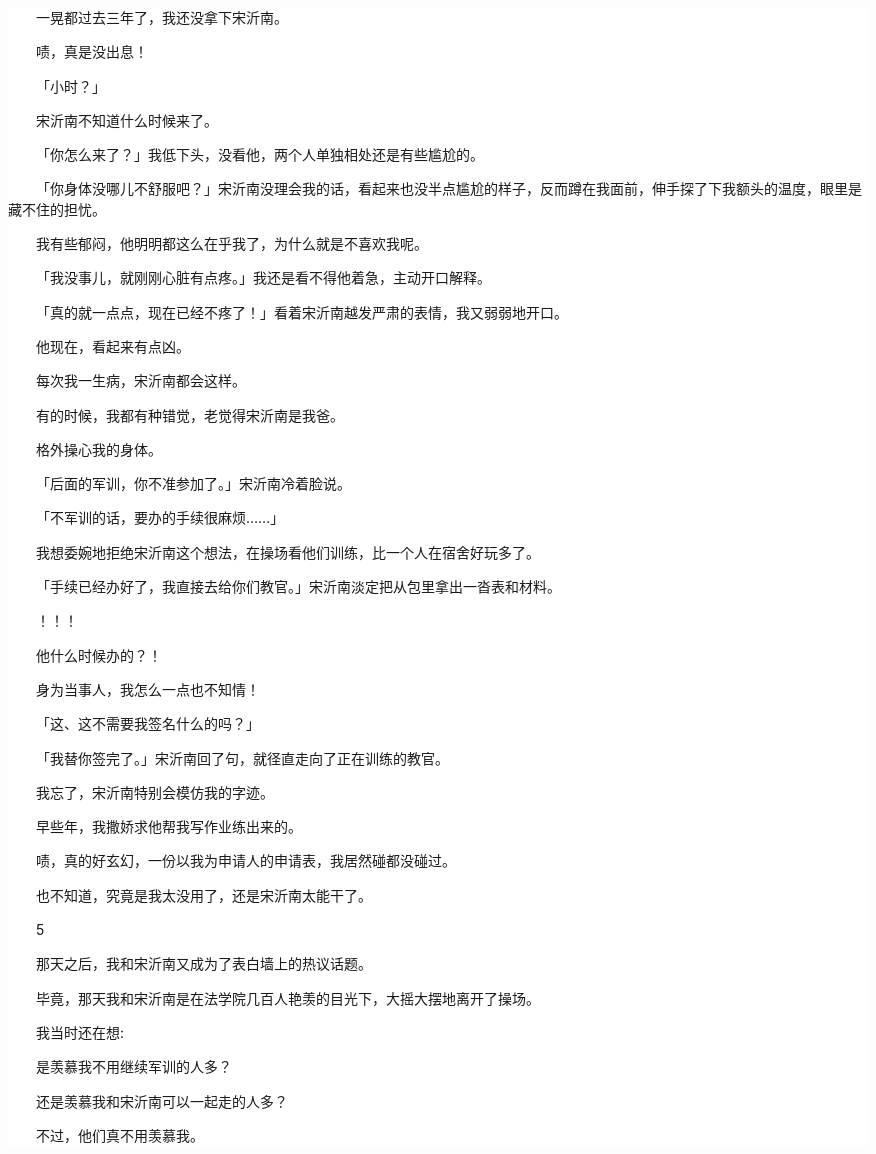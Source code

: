 &emsp;&emsp;一晃都过去三年了，我还没拿下宋沂南。  
  
&emsp;&emsp;啧，真是没出息！  
  
&emsp;&emsp;「小时？」  
  
&emsp;&emsp;宋沂南不知道什么时候来了。  
  
&emsp;&emsp;「你怎么来了？」我低下头，没看他，两个人单独相处还是有些尴尬的。  
  
&emsp;&emsp;「你身体没哪儿不舒服吧？」宋沂南没理会我的话，看起来也没半点尴尬的样子，反而蹲在我面前，伸手探了下我额头的温度，眼里是藏不住的担忧。  
  
&emsp;&emsp;我有些郁闷，他明明都这么在乎我了，为什么就是不喜欢我呢。  
  
&emsp;&emsp;「我没事儿，就刚刚心脏有点疼。」我还是看不得他着急，主动开口解释。  
  
&emsp;&emsp;「真的就一点点，现在已经不疼了！」看着宋沂南越发严肃的表情，我又弱弱地开口。  
  
&emsp;&emsp;他现在，看起来有点凶。  
  
&emsp;&emsp;每次我一生病，宋沂南都会这样。  
  
&emsp;&emsp;有的时候，我都有种错觉，老觉得宋沂南是我爸。  
  
&emsp;&emsp;格外操心我的身体。  
  
&emsp;&emsp;「后面的军训，你不准参加了。」宋沂南冷着脸说。  
  
&emsp;&emsp;「不军训的话，要办的手续很麻烦……」  
  
&emsp;&emsp;我想委婉地拒绝宋沂南这个想法，在操场看他们训练，比一个人在宿舍好玩多了。  
  
&emsp;&emsp;「手续已经办好了，我直接去给你们教官。」宋沂南淡定把从包里拿出一沓表和材料。  
  
&emsp;&emsp;！！！  
  
&emsp;&emsp;他什么时候办的？！  
  
&emsp;&emsp;身为当事人，我怎么一点也不知情！  
  
&emsp;&emsp;「这、这不需要我签名什么的吗？」  
  
&emsp;&emsp;「我替你签完了。」宋沂南回了句，就径直走向了正在训练的教官。  
  
&emsp;&emsp;我忘了，宋沂南特别会模仿我的字迹。  
  
&emsp;&emsp;早些年，我撒娇求他帮我写作业练出来的。  
  
&emsp;&emsp;啧，真的好玄幻，一份以我为申请人的申请表，我居然碰都没碰过。  
  
&emsp;&emsp;也不知道，究竟是我太没用了，还是宋沂南太能干了。  
  
&emsp;&emsp;5  
  
&emsp;&emsp;那天之后，我和宋沂南又成为了表白墙上的热议话题。  
  
&emsp;&emsp;毕竟，那天我和宋沂南是在法学院几百人艳羡的目光下，大摇大摆地离开了操场。  
  
&emsp;&emsp;我当时还在想:  
  
&emsp;&emsp;是羡慕我不用继续军训的人多？  
  
&emsp;&emsp;还是羡慕我和宋沂南可以一起走的人多？  
  
&emsp;&emsp;不过，他们真不用羡慕我。  
  